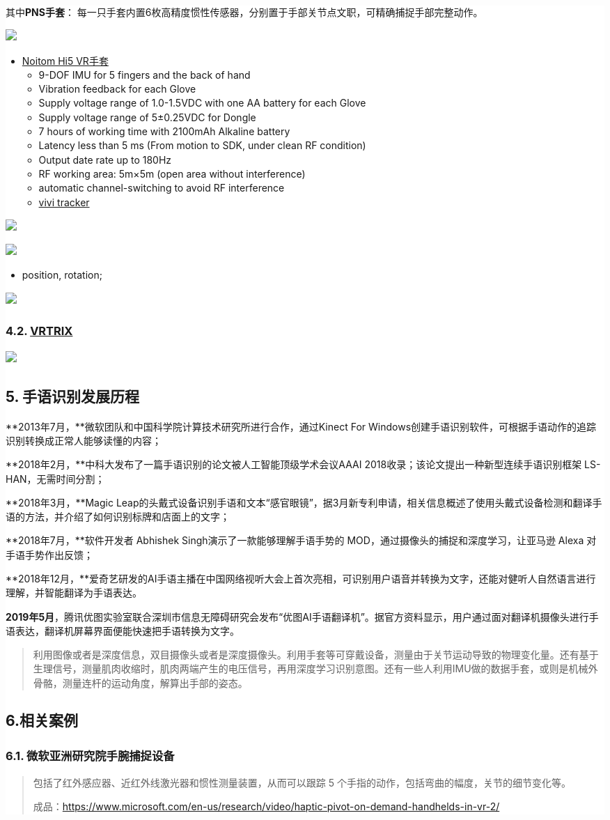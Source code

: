 其中**PNS手套**： 每一只手套内置6枚高精度惯性传感器，分别置于手部关节点文职，可精确捕捉手部完整动作。

![](https://lddpicture.oss-cn-beijing.aliyuncs.com/picture/20200907084424.png)

- [Noitom Hi5 VR手套](https://shop.noitom.com.cn/product/list/85.jhtml)
  - 9-DOF IMU for 5 fingers and the back of hand 
  - Vibration feedback for each Glove 
  - Supply voltage range of 1.0-1.5VDC with one AA battery for each Glove 
  -  Supply voltage range of 5±0.25VDC for Dongle 
  - 7 hours of working time with 2100mAh Alkaline battery 
  - Latency less than 5 ms (From motion to SDK, under clean RF condition) 
  -  Output date rate up to 180Hz 
  - RF working area: 5m×5m (open area without interference) 
  - automatic channel-switching to avoid RF interference
  - [vivi tracker](https://shopcdn.noitom.com.cn/html/137.html)

![](https://lddpicture.oss-cn-beijing.aliyuncs.com/picture/20200907091312.png)

![](https://lddpicture.oss-cn-beijing.aliyuncs.com/picture/20200907093639.png)

- position, rotation;

![](https://lddpicture.oss-cn-beijing.aliyuncs.com/picture/20200907094023.png)

### 4.2. [VRTRIX](http://vrtrix.com.cn/product/data-gloves/)

![](https://lddpicture.oss-cn-beijing.aliyuncs.com/picture/20200907090150.png)

## 5. 手语识别发展历程

**2013年7月，**微软团队和中国科学院计算技术研究所进行合作，通过Kinect For Windows创建手语识别软件，可根据手语动作的追踪识别转换成正常人能够读懂的内容；

**2018年2月，**中科大发布了一篇手语识别的论文被人工智能顶级学术会议AAAI 2018收录；该论文提出一种新型连续手语识别框架 LS-HAN，无需时间分割；

**2018年3月，**Magic Leap的头戴式设备识别手语和文本“感官眼镜”，据3月新专利申请，相关信息概述了使用头戴式设备检测和翻译手语的方法，并介绍了如何识别标牌和店面上的文字；

**2018年7月，**软件开发者 Abhishek Singh演示了一款能够理解手语手势的 MOD，通过摄像头的捕捉和深度学习，让亚马逊 Alexa 对手语手势作出反馈；

**2018年12月，**爱奇艺研发的AI手语主播在中国网络视听大会上首次亮相，可识别用户语音并转换为文字，还能对健听人自然语言进行理解，并智能翻译为手语表达。

**2019年5月**，腾讯优图实验室联合深圳市信息无障碍研究会发布“优图AI手语翻译机”。据官方资料显示，用户通过面对翻译机摄像头进行手语表达，翻译机屏幕界面便能快速把手语转换为文字。

> 利用图像或者是深度信息，双目摄像头或者是深度摄像头。利用手套等可穿戴设备，测量由于关节运动导致的物理变化量。还有基于生理信号，测量肌肉收缩时，肌肉两端产生的电压信号，再用深度学习识别意图。还有一些人利用IMU做的数据手套，或则是机械外骨骼，测量连杆的运动角度，解算出手部的姿态。

## 6.相关案例

### 6.1. 微软亚洲研究院手腕捕捉设备

> 包括了红外感应器、近红外线激光器和惯性测量装置，从而可以跟踪 5 个手指的动作，包括弯曲的幅度，关节的细节变化等。
>
> 成品：https://www.microsoft.com/en-us/research/video/haptic-pivot-on-demand-handhelds-in-vr-2/
